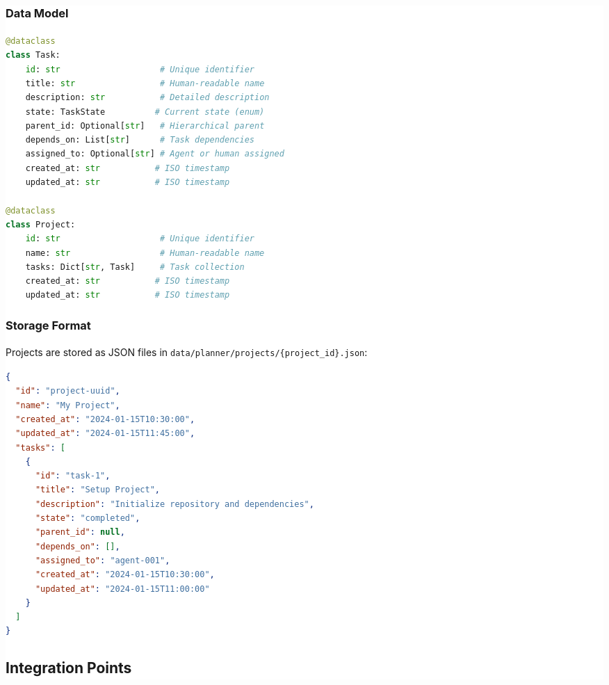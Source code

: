 ### Data Model

```python
@dataclass
class Task:
    id: str                    # Unique identifier
    title: str                 # Human-readable name
    description: str           # Detailed description
    state: TaskState          # Current state (enum)
    parent_id: Optional[str]   # Hierarchical parent
    depends_on: List[str]      # Task dependencies
    assigned_to: Optional[str] # Agent or human assigned
    created_at: str           # ISO timestamp
    updated_at: str           # ISO timestamp

@dataclass
class Project:
    id: str                    # Unique identifier
    name: str                  # Human-readable name
    tasks: Dict[str, Task]     # Task collection
    created_at: str           # ISO timestamp
    updated_at: str           # ISO timestamp
```

### Storage Format

Projects are stored as JSON files in `data/planner/projects/{project_id}.json`:

```json
{
  "id": "project-uuid",
  "name": "My Project",
  "created_at": "2024-01-15T10:30:00",
  "updated_at": "2024-01-15T11:45:00",
  "tasks": [
    {
      "id": "task-1",
      "title": "Setup Project",
      "description": "Initialize repository and dependencies",
      "state": "completed",
      "parent_id": null,
      "depends_on": [],
      "assigned_to": "agent-001",
      "created_at": "2024-01-15T10:30:00",
      "updated_at": "2024-01-15T11:00:00"
    }
  ]
}
```

## Integration Points
